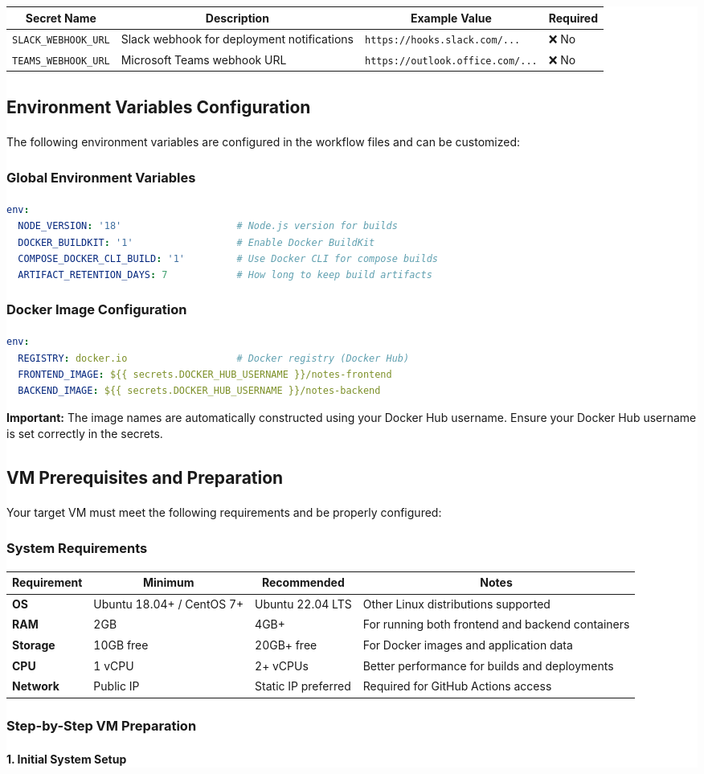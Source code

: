 | Secret Name | Description | Example Value | Required |
|-------------|-------------|---------------|----------|
| `SLACK_WEBHOOK_URL` | Slack webhook for deployment notifications | `https://hooks.slack.com/...` | ❌ No |
| `TEAMS_WEBHOOK_URL` | Microsoft Teams webhook URL | `https://outlook.office.com/...` | ❌ No |

## Environment Variables Configuration

The following environment variables are configured in the workflow files and can be customized:

### Global Environment Variables

```yaml
env:
  NODE_VERSION: '18'                    # Node.js version for builds
  DOCKER_BUILDKIT: '1'                  # Enable Docker BuildKit
  COMPOSE_DOCKER_CLI_BUILD: '1'         # Use Docker CLI for compose builds
  ARTIFACT_RETENTION_DAYS: 7            # How long to keep build artifacts
```

### Docker Image Configuration

```yaml
env:
  REGISTRY: docker.io                   # Docker registry (Docker Hub)
  FRONTEND_IMAGE: ${{ secrets.DOCKER_HUB_USERNAME }}/notes-frontend
  BACKEND_IMAGE: ${{ secrets.DOCKER_HUB_USERNAME }}/notes-backend
```

**Important:** The image names are automatically constructed using your Docker Hub username. Ensure your Docker Hub username is set correctly in the secrets.

## VM Prerequisites and Preparation

Your target VM must meet the following requirements and be properly configured:

### System Requirements

| Requirement | Minimum | Recommended | Notes |
|-------------|---------|-------------|-------|
| **OS** | Ubuntu 18.04+ / CentOS 7+ | Ubuntu 22.04 LTS | Other Linux distributions supported |
| **RAM** | 2GB | 4GB+ | For running both frontend and backend containers |
| **Storage** | 10GB free | 20GB+ free | For Docker images and application data |
| **CPU** | 1 vCPU | 2+ vCPUs | Better performance for builds and deployments |
| **Network** | Public IP | Static IP preferred | Required for GitHub Actions access |

### Step-by-Step VM Preparation

#### 1. Initial System Setup
